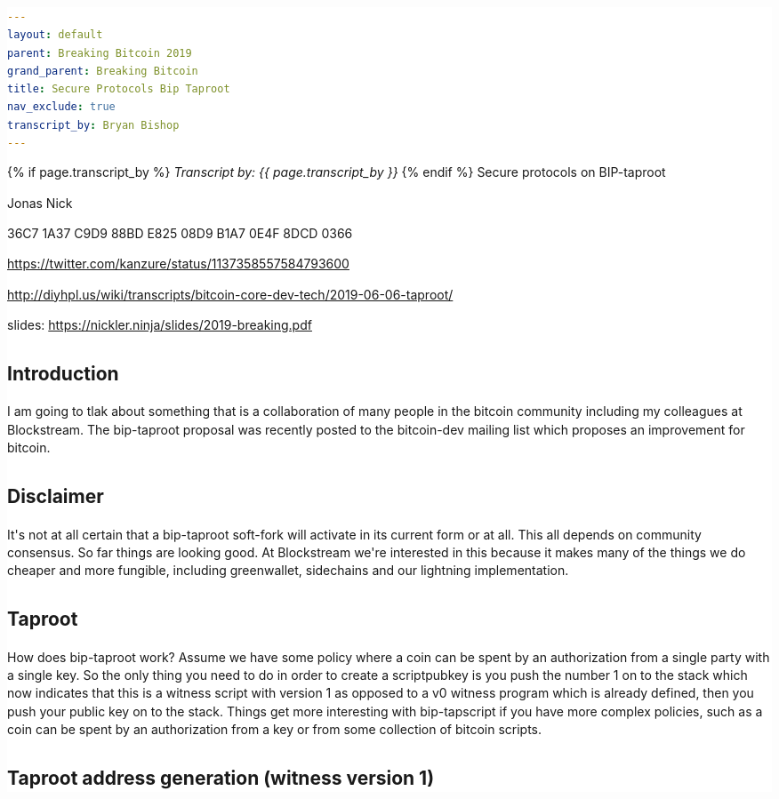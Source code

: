 ```yaml
---
layout: default
parent: Breaking Bitcoin 2019
grand_parent: Breaking Bitcoin
title: Secure Protocols Bip Taproot
nav_exclude: true
transcript_by: Bryan Bishop
---
```


{% if page.transcript_by %} <i>Transcript by:
{{ page.transcript_by }}</i> {% endif %} Secure protocols on BIP-taproot

Jonas Nick

36C7 1A37 C9D9 88BD E825 08D9 B1A7 0E4F 8DCD 0366

<https://twitter.com/kanzure/status/1137358557584793600>

<http://diyhpl.us/wiki/transcripts/bitcoin-core-dev-tech/2019-06-06-taproot/>

slides: <https://nickler.ninja/slides/2019-breaking.pdf>

## Introduction

I am going to tlak about something that is a collaboration of many
people in the bitcoin community including my colleagues at Blockstream.
The bip-taproot proposal was recently posted to the bitcoin-dev mailing
list which proposes an improvement for bitcoin.

## Disclaimer

It's not at all certain that a bip-taproot soft-fork will activate in
its current form or at all. This all depends on community consensus. So
far things are looking good. At Blockstream we're interested in this
because it makes many of the things we do cheaper and more fungible,
including greenwallet, sidechains and our lightning implementation.

## Taproot

How does bip-taproot work? Assume we have some policy where a coin can
be spent by an authorization from a single party with a single key. So
the only thing you need to do in order to create a scriptpubkey is you
push the number 1 on to the stack which now indicates that this is a
witness script with version 1 as opposed to a v0 witness program which
is already defined, then you push your public key on to the stack.
Things get more interesting with bip-tapscript if you have more complex
policies, such as a coin can be spent by an authorization from a key or
from some collection of bitcoin scripts.

## Taproot address generation (witness version 1)
